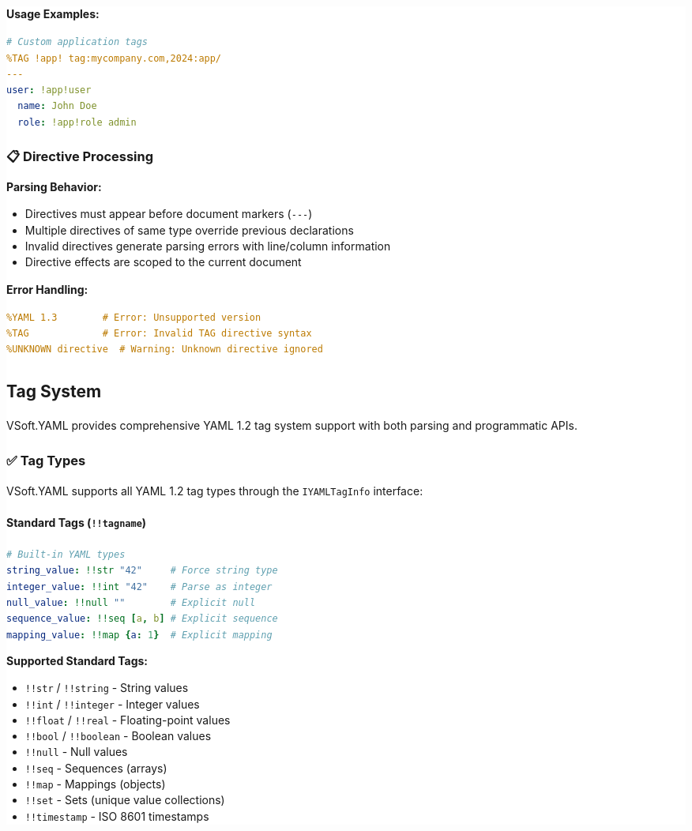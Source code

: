 **Usage Examples:**
```yaml
# Custom application tags
%TAG !app! tag:mycompany.com,2024:app/
---
user: !app!user
  name: John Doe
  role: !app!role admin
```

### 📋 Directive Processing

**Parsing Behavior:**
- Directives must appear before document markers (`---`)
- Multiple directives of same type override previous declarations
- Invalid directives generate parsing errors with line/column information
- Directive effects are scoped to the current document

**Error Handling:**
```yaml
%YAML 1.3        # Error: Unsupported version
%TAG             # Error: Invalid TAG directive syntax  
%UNKNOWN directive  # Warning: Unknown directive ignored
```

## Tag System

VSoft.YAML provides comprehensive YAML 1.2 tag system support with both parsing and programmatic APIs.

### ✅ Tag Types

VSoft.YAML supports all YAML 1.2 tag types through the `IYAMLTagInfo` interface:

#### Standard Tags (`!!tagname`)
```yaml
# Built-in YAML types
string_value: !!str "42"     # Force string type
integer_value: !!int "42"    # Parse as integer  
null_value: !!null ""        # Explicit null
sequence_value: !!seq [a, b] # Explicit sequence
mapping_value: !!map {a: 1}  # Explicit mapping
```

**Supported Standard Tags:**
- `!!str` / `!!string` - String values
- `!!int` / `!!integer` - Integer values  
- `!!float` / `!!real` - Floating-point values
- `!!bool` / `!!boolean` - Boolean values
- `!!null` - Null values
- `!!seq` - Sequences (arrays)
- `!!map` - Mappings (objects)
- `!!set` - Sets (unique value collections)
- `!!timestamp` - ISO 8601 timestamps
